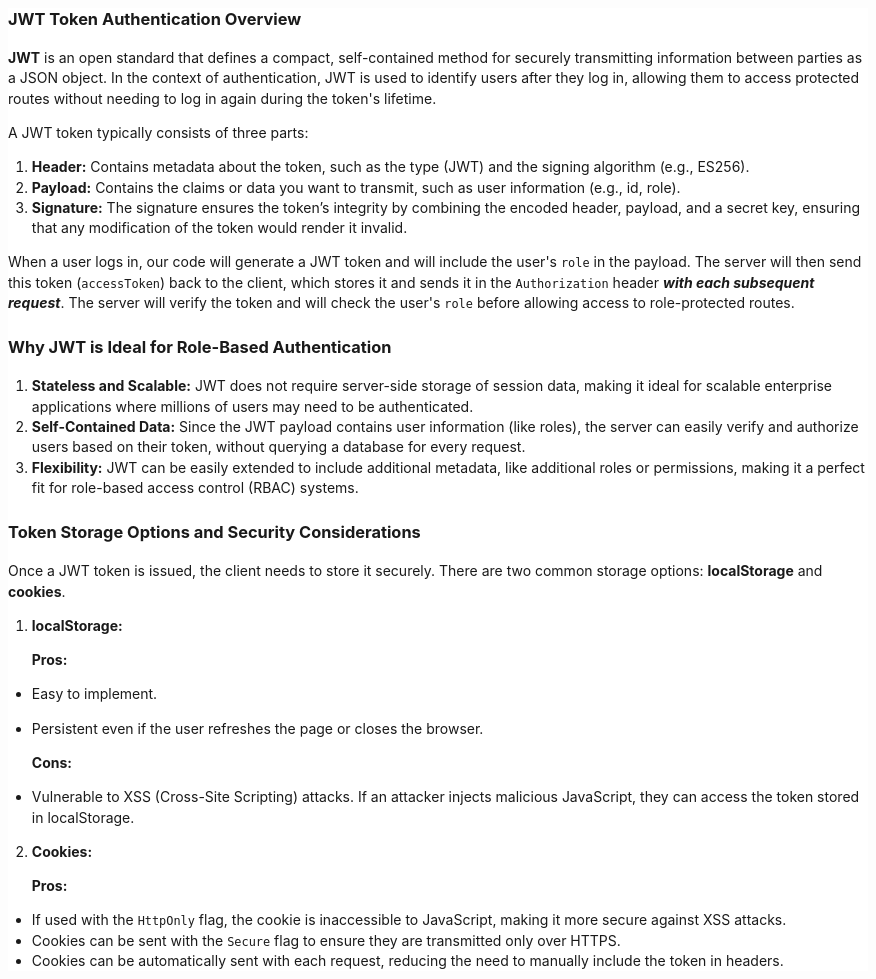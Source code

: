 ### JWT Token Authentication Overview

**JWT** is an open standard that defines a compact, self-contained method for securely transmitting information between parties as a JSON object. In the context of authentication, JWT is used to identify users after they log in, allowing them to access protected routes without needing to log in again during the token's lifetime.

A JWT token typically consists of three parts:

1. **Header:** Contains metadata about the token, such as the type (JWT) and the signing algorithm (e.g., ES256).
2. **Payload:** Contains the claims or data you want to transmit, such as user information (e.g., id, role). 
3. **Signature:** The signature ensures the token’s integrity by combining the encoded header, payload, and a secret key, ensuring that any modification of the token would render it invalid.

When a user logs in, our code will generate a JWT token and will include the user's `role` in the payload. The server will then send this token (`accessToken`) back to the client, which stores it and sends it in the `Authorization` header ***with each subsequent request***. The server will verify the token and will check the user's `role` before allowing access to role-protected routes.

### Why JWT is Ideal for Role-Based Authentication

1. **Stateless and Scalable:** JWT does not require server-side storage of session data, making it ideal for scalable enterprise applications where millions of users may need to be authenticated.
2. **Self-Contained Data:** Since the JWT payload contains user information (like roles), the server can easily verify and authorize users based on their token, without querying a database for every request.
3. **Flexibility:** JWT can be easily extended to include additional metadata, like additional roles or permissions, making it a perfect fit for role-based access control (RBAC) systems.

### Token Storage Options and Security Considerations

Once a JWT token is issued, the client needs to store it securely. There are two common storage options: **localStorage** and **cookies**.

1. **localStorage:**
   
    **Pros:**

* Easy to implement.
* Persistent even if the user refreshes the page or closes the browser.
  
  **Cons:**
* Vulnerable to XSS (Cross-Site Scripting) attacks. If an attacker injects malicious JavaScript, they can access the token stored in localStorage.

2. **Cookies:**
   
    **Pros:**

* If used with the `HttpOnly` flag, the cookie is inaccessible to JavaScript, making it more secure against XSS attacks.
* Cookies can be sent with the `Secure` flag to ensure they are transmitted only over HTTPS.
* Cookies can be automatically sent with each request, reducing the need to manually include the token in headers.
  